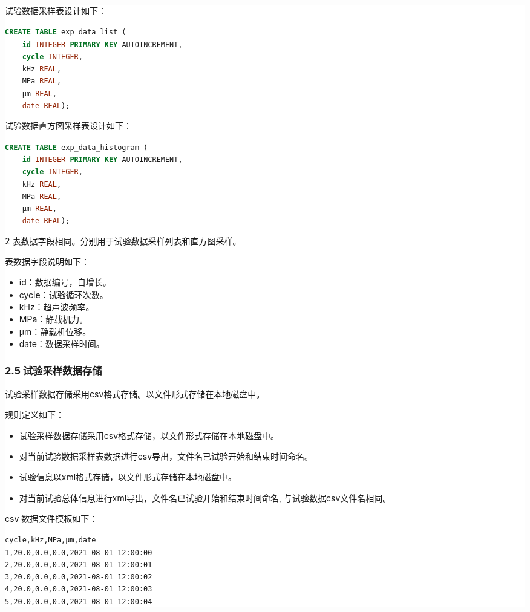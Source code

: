 试验数据采样表设计如下：

```sql
CREATE TABLE exp_data_list (
    id INTEGER PRIMARY KEY AUTOINCREMENT,
    cycle INTEGER,
    kHz REAL,
    MPa REAL,
    μm REAL,
    date REAL);
```

试验数据直方图采样表设计如下：

```sql
CREATE TABLE exp_data_histogram (
    id INTEGER PRIMARY KEY AUTOINCREMENT,
    cycle INTEGER,
    kHz REAL,
    MPa REAL,
    μm REAL,
    date REAL);
```

2 表数据字段相同。分别用于试验数据采样列表和直方图采样。

表数据字段说明如下：

- id：数据编号，自增长。
- cycle：试验循环次数。
- kHz：超声波频率。
- MPa：静载机力。
- μm：静载机位移。
- date：数据采样时间。

### 2.5 试验采样数据存储

试验采样数据存储采用csv格式存储。以文件形式存储在本地磁盘中。

规则定义如下：

- 试验采样数据存储采用csv格式存储，以文件形式存储在本地磁盘中。

- 对当前试验数据采样表数据进行csv导出，文件名已试验开始和结束时间命名。

- 试验信息以xml格式存储，以文件形式存储在本地磁盘中。

- 对当前试验总体信息进行xml导出，文件名已试验开始和结束时间命名, 与试验数据csv文件名相同。

csv 数据文件模板如下：

```csv
cycle,kHz,MPa,μm,date
1,20.0,0.0,0.0,2021-08-01 12:00:00
2,20.0,0.0,0.0,2021-08-01 12:00:01
3,20.0,0.0,0.0,2021-08-01 12:00:02
4,20.0,0.0,0.0,2021-08-01 12:00:03
5,20.0,0.0,0.0,2021-08-01 12:00:04
```
